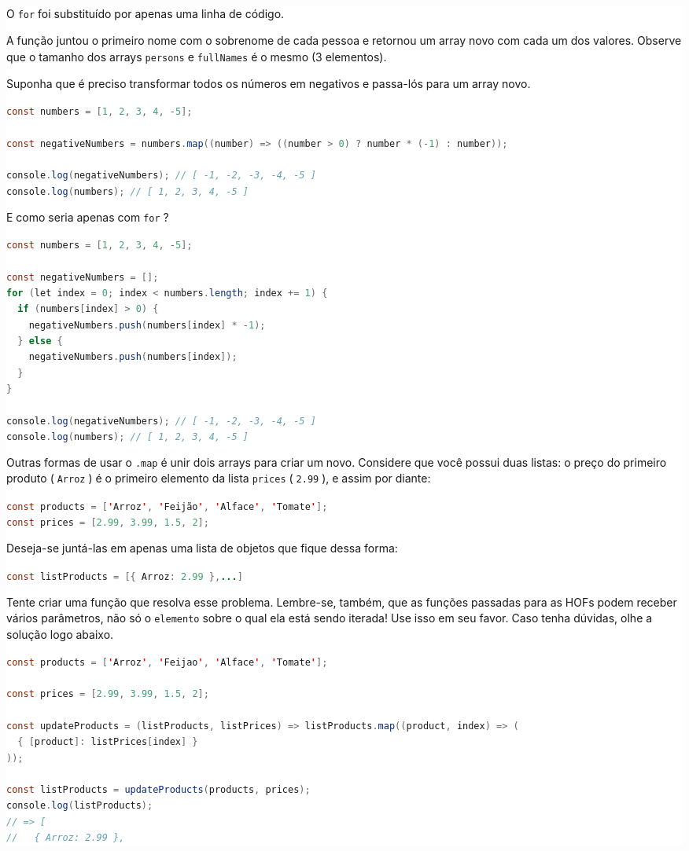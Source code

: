 O `for` foi substituído por apenas uma linha de código.

A função juntou o primeiro nome com o sobrenome de cada pessoa e retornou um array novo com cada um dos valores. Observe que o tamanho dos arrays `persons` e `fullNames` é o mesmo (3 elementos).

Suponha que é preciso transformar todos os números em negativos e passa-lós para um array novo.

```Java Script
const numbers = [1, 2, 3, 4, -5];

const negativeNumbers = numbers.map((number) => ((number > 0) ? number * (-1) : number));

console.log(negativeNumbers); // [ -1, -2, -3, -4, -5 ]
console.log(numbers); // [ 1, 2, 3, 4, -5 ]

```

E como seria apenas com `for` ?

```Java Script
const numbers = [1, 2, 3, 4, -5];

const negativeNumbers = [];
for (let index = 0; index < numbers.length; index += 1) {
  if (numbers[index] > 0) {
    negativeNumbers.push(numbers[index] * -1);
  } else {
    negativeNumbers.push(numbers[index]);
  }
}

console.log(negativeNumbers); // [ -1, -2, -3, -4, -5 ]
console.log(numbers); // [ 1, 2, 3, 4, -5 ]

```

Outras formas de usar o `.map` é unir dois arrays para criar um novo. Considere que você possui duas listas: o preço do primeiro produto ( `Arroz` ) é o primeiro elemento da lista `prices` ( `2.99` ), e assim por diante:

```Java Script
const products = ['Arroz', 'Feijão', 'Alface', 'Tomate'];
const prices = [2.99, 3.99, 1.5, 2];

```

Deseja-se juntá-las em apenas uma lista de objetos que fique dessa forma:

```Java Script
const listProducts = [{ Arroz: 2.99 },...]

```

Tente criar uma função que resolva esse problema. Lembre-se, também, que as funções passadas para as HOFs podem receber vários parâmetros, não só o `elemento` sobre o qual ela está sendo iterada! Use isso em seu favor. Caso tenha dúvidas, olhe a solução logo abaixo.

```Java Script
const products = ['Arroz', 'Feijao', 'Alface', 'Tomate'];

const prices = [2.99, 3.99, 1.5, 2];

const updateProducts = (listProducts, listPrices) => listProducts.map((product, index) => (
  { [product]: listPrices[index] }
));

const listProducts = updateProducts(products, prices);
console.log(listProducts);
// => [
//   { Arroz: 2.99 },
```